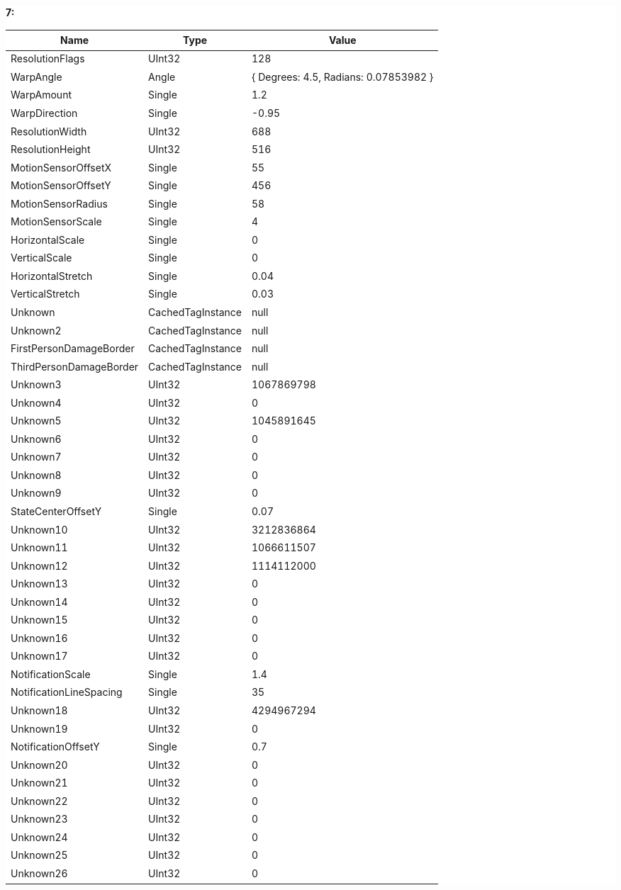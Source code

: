 
**7:**

Name	| Type	| Value
---	|---	|---	|
ResolutionFlags	|UInt32	|128
WarpAngle	|Angle	|{ Degrees: 4.5, Radians: 0.07853982 }
WarpAmount	|Single	|1.2
WarpDirection	|Single	|-0.95
ResolutionWidth	|UInt32	|688
ResolutionHeight	|UInt32	|516
MotionSensorOffsetX	|Single	|55
MotionSensorOffsetY	|Single	|456
MotionSensorRadius	|Single	|58
MotionSensorScale	|Single	|4
HorizontalScale	|Single	|0
VerticalScale	|Single	|0
HorizontalStretch	|Single	|0.04
VerticalStretch	|Single	|0.03
Unknown	|CachedTagInstance	|null
Unknown2	|CachedTagInstance	|null
FirstPersonDamageBorder	|CachedTagInstance	|null
ThirdPersonDamageBorder	|CachedTagInstance	|null
Unknown3	|UInt32	|1067869798
Unknown4	|UInt32	|0
Unknown5	|UInt32	|1045891645
Unknown6	|UInt32	|0
Unknown7	|UInt32	|0
Unknown8	|UInt32	|0
Unknown9	|UInt32	|0
StateCenterOffsetY	|Single	|0.07
Unknown10	|UInt32	|3212836864
Unknown11	|UInt32	|1066611507
Unknown12	|UInt32	|1114112000
Unknown13	|UInt32	|0
Unknown14	|UInt32	|0
Unknown15	|UInt32	|0
Unknown16	|UInt32	|0
Unknown17	|UInt32	|0
NotificationScale	|Single	|1.4
NotificationLineSpacing	|Single	|35
Unknown18	|UInt32	|4294967294
Unknown19	|UInt32	|0
NotificationOffsetY	|Single	|0.7
Unknown20	|UInt32	|0
Unknown21	|UInt32	|0
Unknown22	|UInt32	|0
Unknown23	|UInt32	|0
Unknown24	|UInt32	|0
Unknown25	|UInt32	|0
Unknown26	|UInt32	|0
